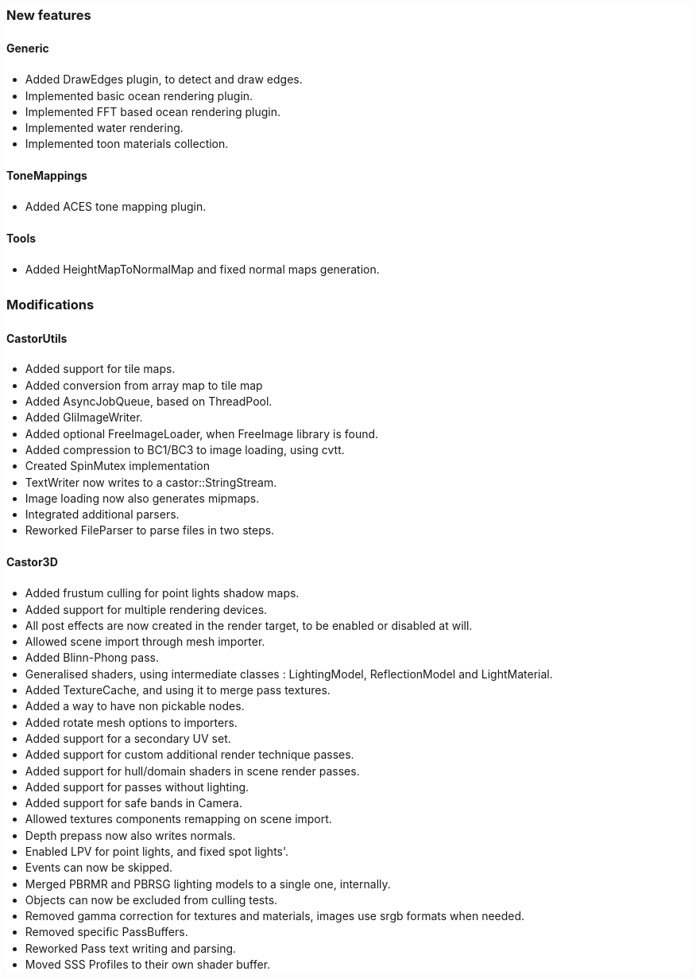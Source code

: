 ### New features

#### Generic
- Added DrawEdges plugin, to detect and draw edges.
- Implemented basic ocean rendering plugin.
- Implemented FFT based ocean rendering plugin.
- Implemented water rendering.
- Implemented toon materials collection.

#### ToneMappings
- Added ACES tone mapping plugin.

#### Tools
- Added HeightMapToNormalMap and fixed normal maps generation.

### Modifications

#### CastorUtils
- Added support for tile maps.
- Added conversion from array map to tile map
- Added AsyncJobQueue, based on ThreadPool.
- Added GliImageWriter.
- Added optional FreeImageLoader, when FreeImage library is found.
- Added compression to BC1/BC3 to image loading, using cvtt.
- Created SpinMutex implementation
- TextWriter now writes to a castor::StringStream.
- Image loading now also generates mipmaps.
- Integrated additional parsers.
- Reworked FileParser to parse files in two steps.

#### Castor3D
- Added frustum culling for point lights shadow maps.
- Added support for multiple rendering devices.
- All post effects are now created in the render target, to be enabled or disabled at will.
- Allowed scene import through mesh importer.
- Added Blinn-Phong pass.
- Generalised shaders, using intermediate classes : LightingModel, ReflectionModel and LightMaterial.
- Added TextureCache, and using it to merge pass textures.
- Added a way to have non pickable nodes.
- Added rotate mesh options to importers.
- Added support for a secondary UV set.
- Added support for custom additional render technique passes.
- Added support for hull/domain shaders in scene render passes.
- Added support for passes without lighting.
- Added support for safe bands in Camera.
- Allowed textures components remapping on scene import.
- Depth prepass now also writes normals.
- Enabled LPV for point lights, and fixed spot lights'.
- Events can now be skipped.
- Merged PBRMR and PBRSG lighting models to a single one, internally.
- Objects can now be excluded from culling tests.
- Removed gamma correction for textures and materials, images use srgb formats when needed.
- Removed specific PassBuffers.
- Reworked Pass text writing and parsing.
- Moved SSS Profiles to their own shader buffer.
